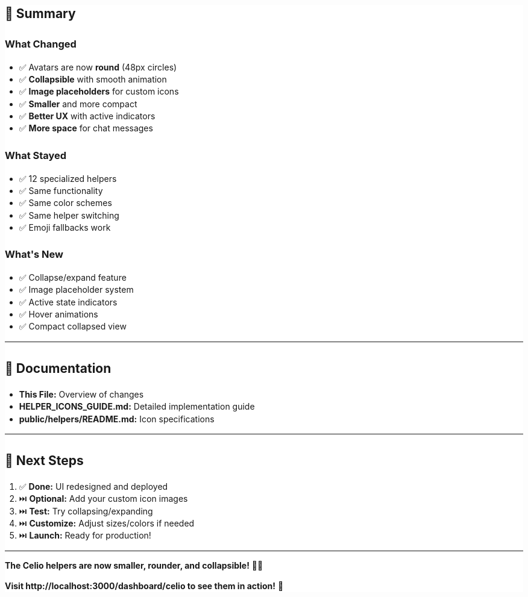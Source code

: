 
## 🎉 Summary

### What Changed
- ✅ Avatars are now **round** (48px circles)
- ✅ **Collapsible** with smooth animation
- ✅ **Image placeholders** for custom icons
- ✅ **Smaller** and more compact
- ✅ **Better UX** with active indicators
- ✅ **More space** for chat messages

### What Stayed
- ✅ 12 specialized helpers
- ✅ Same functionality
- ✅ Same color schemes
- ✅ Same helper switching
- ✅ Emoji fallbacks work

### What's New
- ✅ Collapse/expand feature
- ✅ Image placeholder system
- ✅ Active state indicators
- ✅ Hover animations
- ✅ Compact collapsed view

---

## 📖 Documentation

- **This File:** Overview of changes
- **HELPER_ICONS_GUIDE.md:** Detailed implementation guide
- **public/helpers/README.md:** Icon specifications

---

## 🎯 Next Steps

1. ✅ **Done:** UI redesigned and deployed
2. ⏭️ **Optional:** Add your custom icon images
3. ⏭️ **Test:** Try collapsing/expanding
4. ⏭️ **Customize:** Adjust sizes/colors if needed
5. ⏭️ **Launch:** Ready for production!

---

**The Celio helpers are now smaller, rounder, and collapsible!** 🎨✨

**Visit http://localhost:3000/dashboard/celio to see them in action!** 🚀

